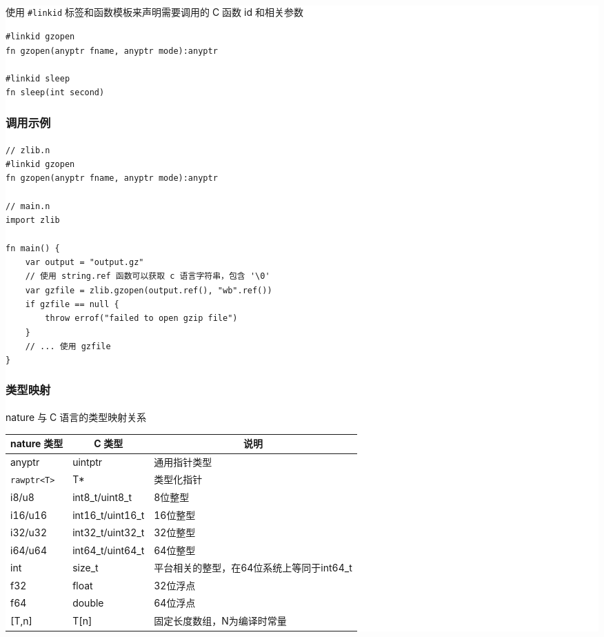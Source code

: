 使用 `#linkid` 标签和函数模板来声明需要调用的 C 函数 id 和相关参数

```nature
#linkid gzopen
fn gzopen(anyptr fname, anyptr mode):anyptr

#linkid sleep
fn sleep(int second)
```

### 调用示例

```nature
// zlib.n
#linkid gzopen
fn gzopen(anyptr fname, anyptr mode):anyptr

// main.n
import zlib

fn main() {
    var output = "output.gz"
    // 使用 string.ref 函数可以获取 c 语言字符串，包含 '\0'
    var gzfile = zlib.gzopen(output.ref(), "wb".ref())
    if gzfile == null {
        throw errof("failed to open gzip file")
    }
    // ... 使用 gzfile
}
```

### 类型映射

nature 与 C 语言的类型映射关系

| nature 类型   | C 类型             | 说明                        |
| ----------- | ---------------- | ------------------------- |
| anyptr      | uintptr          | 通用指针类型                    |
| `rawptr<T>` | T*               | 类型化指针                     |
| i8/u8       | int8_t/uint8_t   | 8位整型                      |
| i16/u16     | int16_t/uint16_t | 16位整型                     |
| i32/u32     | int32_t/uint32_t | 32位整型                     |
| i64/u64     | int64_t/uint64_t | 64位整型                     |
| int         | size_t           | 平台相关的整型，在64位系统上等同于int64_t |
| f32         | float            | 32位浮点                     |
| f64         | double           | 64位浮点                     |
| [T,n]       | T[n]             | 固定长度数组，N为编译时常量            |

